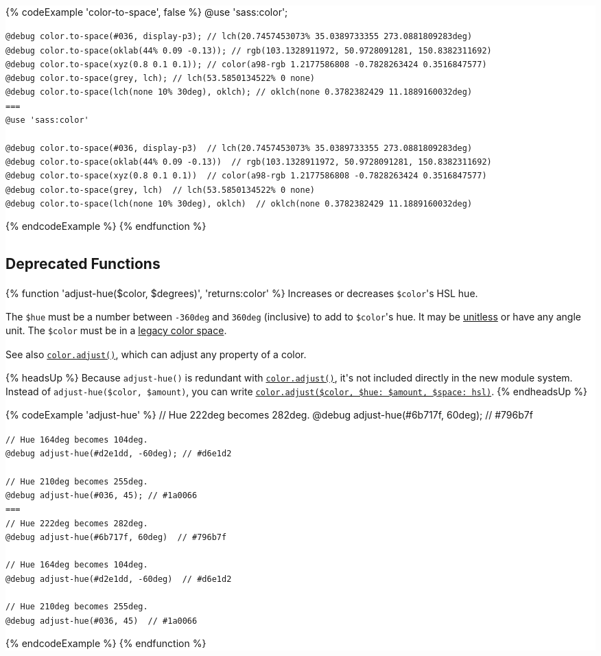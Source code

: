   {% codeExample 'color-to-space', false %}
    @use 'sass:color';

    @debug color.to-space(#036, display-p3); // lch(20.7457453073% 35.0389733355 273.0881809283deg)
    @debug color.to-space(oklab(44% 0.09 -0.13)); // rgb(103.1328911972, 50.9728091281, 150.8382311692)
    @debug color.to-space(xyz(0.8 0.1 0.1)); // color(a98-rgb 1.2177586808 -0.7828263424 0.3516847577)
    @debug color.to-space(grey, lch); // lch(53.5850134522% 0 none)
    @debug color.to-space(lch(none 10% 30deg), oklch); // oklch(none 0.3782382429 11.1889160032deg)
    ===
    @use 'sass:color'

    @debug color.to-space(#036, display-p3)  // lch(20.7457453073% 35.0389733355 273.0881809283deg)
    @debug color.to-space(oklab(44% 0.09 -0.13))  // rgb(103.1328911972, 50.9728091281, 150.8382311692)
    @debug color.to-space(xyz(0.8 0.1 0.1))  // color(a98-rgb 1.2177586808 -0.7828263424 0.3516847577)
    @debug color.to-space(grey, lch)  // lch(53.5850134522% 0 none)
    @debug color.to-space(lch(none 10% 30deg), oklch)  // oklch(none 0.3782382429 11.1889160032deg)
  {% endcodeExample %}
{% endfunction %}

## Deprecated Functions

{% function 'adjust-hue($color, $degrees)', 'returns:color' %}
  Increases or decreases `$color`'s HSL hue.

  The `$hue` must be a number between `-360deg` and `360deg` (inclusive) to add
  to `$color`'s hue. It may be [unitless] or have any angle unit. The `$color`
  must be in a [legacy color space].

  [unitless]: /documentation/values/numbers#units
  [legacy color space]: /documentation/values/colors#legacy-color-spaces

  See also [`color.adjust()`](#adjust), which can adjust any property of a
  color.

  {% headsUp %}
    Because `adjust-hue()` is redundant with [`color.adjust()`](#adjust), it's not
    included directly in the new module system. Instead of `adjust-hue($color,
    $amount)`, you can write [`color.adjust($color, $hue: $amount, $space:
    hsl)`](#adjust).
  {% endheadsUp %}

  {% codeExample 'adjust-hue' %}
    // Hue 222deg becomes 282deg.
    @debug adjust-hue(#6b717f, 60deg); // #796b7f

    // Hue 164deg becomes 104deg.
    @debug adjust-hue(#d2e1dd, -60deg); // #d6e1d2

    // Hue 210deg becomes 255deg.
    @debug adjust-hue(#036, 45); // #1a0066
    ===
    // Hue 222deg becomes 282deg.
    @debug adjust-hue(#6b717f, 60deg)  // #796b7f

    // Hue 164deg becomes 104deg.
    @debug adjust-hue(#d2e1dd, -60deg)  // #d6e1d2

    // Hue 210deg becomes 255deg.
    @debug adjust-hue(#036, 45)  // #1a0066
  {% endcodeExample %}
{% endfunction %}


  [`color.is-missing()`]: #is-missing
  [complement]: https://en.wikipedia.org/wiki/Complementary_colors
  [`-ms-filter`]: https://learn.microsoft.com/en-us/previous-versions/ms530752(v=vs.85)
  [`local-minde`]: #to-gamut
  [negative]: https://en.wikipedia.org/wiki/Negative_(photography)
  [missing channel]: /documentation/values/colors#missing-channels
  [powerless]: /documentation/values/colors#powerless-channels
  [hue interpolation method]: https://developer.mozilla.org/en-US/docs/Web/CSS/hue-interpolation-method
  [the CSS `color-mix()` function]: https://developer.mozilla.org/en-US/docs/Web/CSS/color_value/color-mix
  [missing channel]: /documentation/values/colors#missing-channels
  [missing channels]: /documentation/values/colors#missing-channels
  [HWB]: https://en.wikipedia.org/wiki/HWB_color_model
  [`color.to-gamut()`]: #to-gamut
  [missing channels]: /documentation/values/colors#missing-channels
  [analogous channel]: https://www.w3.org/TR/css-color-4/#analogous-components
  [powerless]: /documentation/values/colors#powerless-channels
  [unquoted string]: /documentation/values/strings#unquoted
  [HWB]: https://en.wikipedia.org/wiki/HWB_color_model
  [HWB]: https://en.wikipedia.org/wiki/HWB_color_model